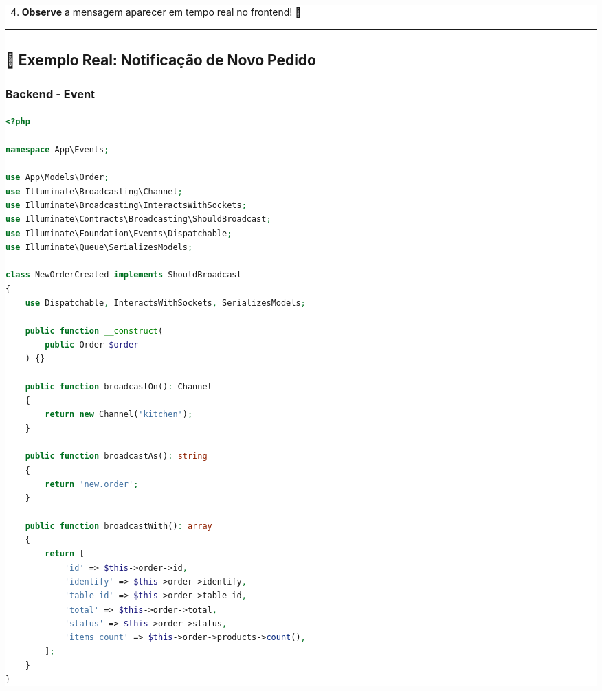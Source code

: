 4. **Observe** a mensagem aparecer em tempo real no frontend! 🎉

---

## 🎯 Exemplo Real: Notificação de Novo Pedido

### Backend - Event

```php
<?php

namespace App\Events;

use App\Models\Order;
use Illuminate\Broadcasting\Channel;
use Illuminate\Broadcasting\InteractsWithSockets;
use Illuminate\Contracts\Broadcasting\ShouldBroadcast;
use Illuminate\Foundation\Events\Dispatchable;
use Illuminate\Queue\SerializesModels;

class NewOrderCreated implements ShouldBroadcast
{
    use Dispatchable, InteractsWithSockets, SerializesModels;

    public function __construct(
        public Order $order
    ) {}

    public function broadcastOn(): Channel
    {
        return new Channel('kitchen');
    }

    public function broadcastAs(): string
    {
        return 'new.order';
    }

    public function broadcastWith(): array
    {
        return [
            'id' => $this->order->id,
            'identify' => $this->order->identify,
            'table_id' => $this->order->table_id,
            'total' => $this->order->total,
            'status' => $this->order->status,
            'items_count' => $this->order->products->count(),
        ];
    }
}
```
